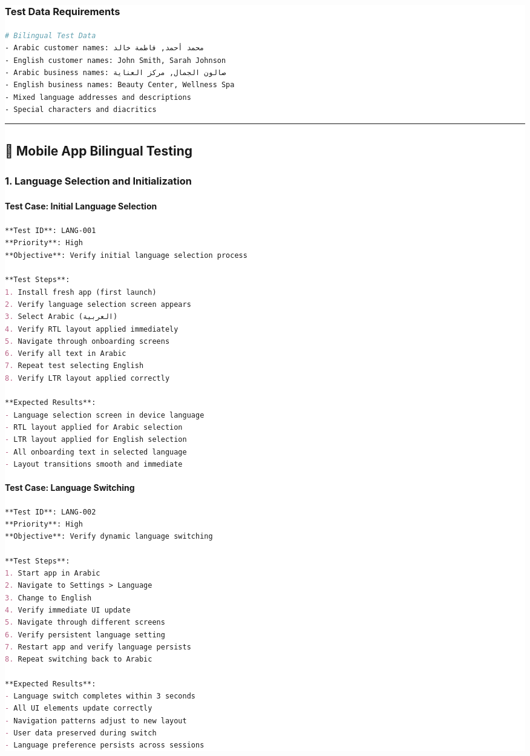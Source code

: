 ### Test Data Requirements
```bash
# Bilingual Test Data
- Arabic customer names: محمد أحمد, فاطمة خالد
- English customer names: John Smith, Sarah Johnson
- Arabic business names: صالون الجمال, مركز العناية
- English business names: Beauty Center, Wellness Spa
- Mixed language addresses and descriptions
- Special characters and diacritics
```

---

## 📱 Mobile App Bilingual Testing

### 1. Language Selection and Initialization

#### Test Case: Initial Language Selection
```markdown
**Test ID**: LANG-001
**Priority**: High
**Objective**: Verify initial language selection process

**Test Steps**:
1. Install fresh app (first launch)
2. Verify language selection screen appears
3. Select Arabic (العربية)
4. Verify RTL layout applied immediately
5. Navigate through onboarding screens
6. Verify all text in Arabic
7. Repeat test selecting English
8. Verify LTR layout applied correctly

**Expected Results**:
- Language selection screen in device language
- RTL layout applied for Arabic selection
- LTR layout applied for English selection
- All onboarding text in selected language
- Layout transitions smooth and immediate
```

#### Test Case: Language Switching
```markdown
**Test ID**: LANG-002
**Priority**: High
**Objective**: Verify dynamic language switching

**Test Steps**:
1. Start app in Arabic
2. Navigate to Settings > Language
3. Change to English
4. Verify immediate UI update
5. Navigate through different screens
6. Verify persistent language setting
7. Restart app and verify language persists
8. Repeat switching back to Arabic

**Expected Results**:
- Language switch completes within 3 seconds
- All UI elements update correctly
- Navigation patterns adjust to new layout
- User data preserved during switch
- Language preference persists across sessions
```